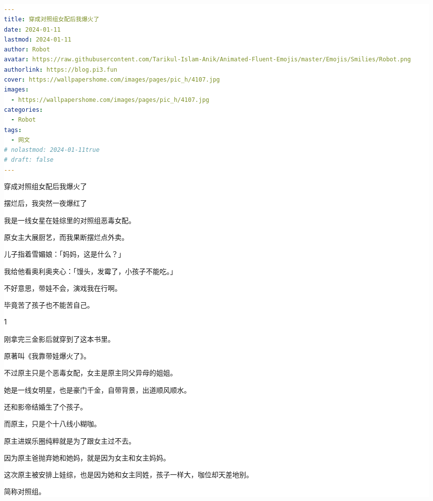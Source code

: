 ```yaml
---
title: 穿成对照组女配后我爆火了
date: 2024-01-11
lastmod: 2024-01-11
author: Robot
avatar: https://raw.githubusercontent.com/Tarikul-Islam-Anik/Animated-Fluent-Emojis/master/Emojis/Smilies/Robot.png
authorlink: https://blog.pi3.fun
cover: https://wallpapershome.com/images/pages/pic_h/4107.jpg
images:
  - https://wallpapershome.com/images/pages/pic_h/4107.jpg
categories:
  - Robot
tags:
  - 网文
# nolastmod: 2024-01-11true
# draft: false
---
```




穿成对照组女配后我爆火了

摆烂后，我突然一夜爆红了

我是一线女星在娃综里的对照组恶毒女配。

原女主大展厨艺，而我果断摆烂点外卖。

儿子指着雪媚娘：「妈妈，这是什么？」

我给他看奥利奥夹心：「馒头，发霉了，小孩子不能吃。」

不好意思，带娃不会，演戏我在行啊。

毕竟苦了孩子也不能苦自己。

1

刚拿完三金影后就穿到了这本书里。

原著叫《我靠带娃爆火了》。

不过原主只是个恶毒女配，女主是原主同父异母的姐姐。

她是一线女明星，也是豪门千金，自带背景，出道顺风顺水。

还和影帝结婚生了个孩子。

而原主，只是个十八线小糊咖。

原主进娱乐圈纯粹就是为了跟女主过不去。

因为原主爸抛弃她和她妈，就是因为女主和女主妈妈。

这次原主被安排上娃综，也是因为她和女主同姓，孩子一样大，咖位却天差地别。

简称对照组。
